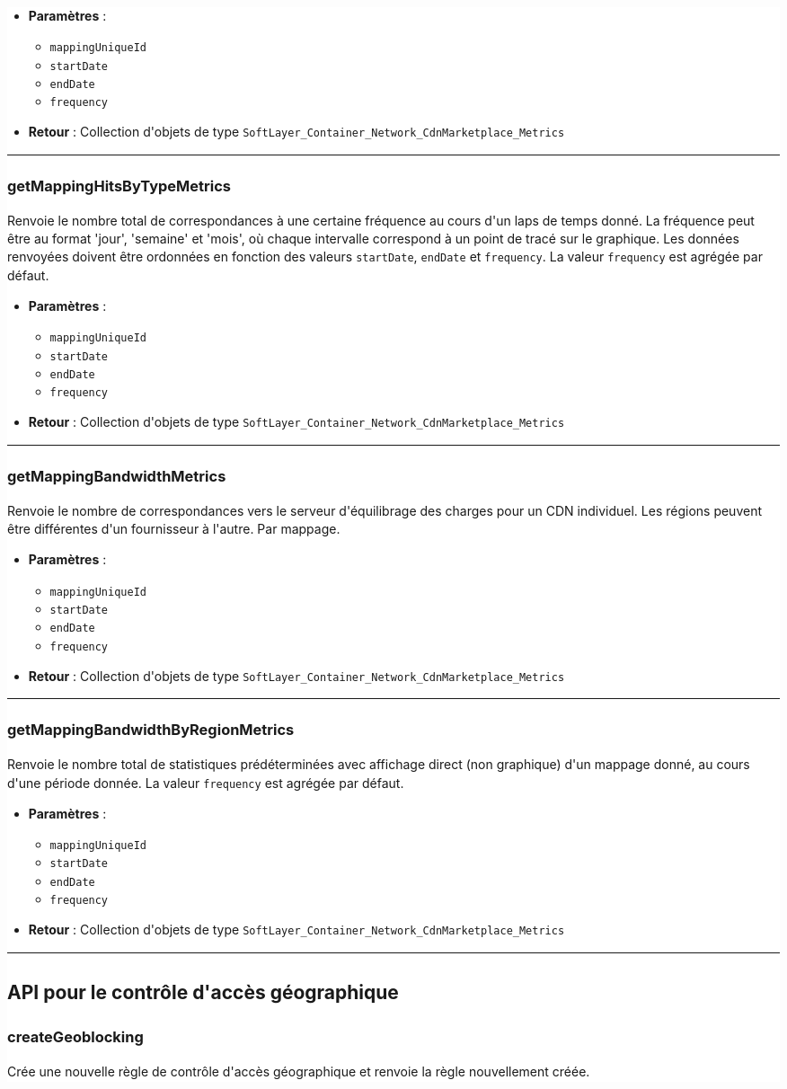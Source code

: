  * **Paramètres** :
   * `mappingUniqueId`
   * `startDate`
   * `endDate`
   * `frequency`

 * **Retour** : Collection d'objets de type `SoftLayer_Container_Network_CdnMarketplace_Metrics`
___
### getMappingHitsByTypeMetrics
Renvoie le nombre total de correspondances à une certaine fréquence au cours d'un laps de temps donné. La fréquence peut être au format 'jour', 'semaine' et 'mois', où chaque intervalle correspond à un point de tracé sur le graphique. Les données renvoyées doivent être ordonnées en fonction des valeurs `startDate`, `endDate` et `frequency`. La valeur `frequency` est agrégée par défaut.

 * **Paramètres** :
   * `mappingUniqueId`
   * `startDate`
   * `endDate`
   * `frequency`

 * **Retour** : Collection d'objets de type `SoftLayer_Container_Network_CdnMarketplace_Metrics`
___
### getMappingBandwidthMetrics
Renvoie le nombre de correspondances vers le serveur d'équilibrage des charges pour un CDN individuel. Les régions peuvent être différentes d'un fournisseur à l'autre. Par mappage.

 * **Paramètres** :  
   * `mappingUniqueId`
   * `startDate`
   * `endDate`
   * `frequency`

 * **Retour** : Collection d'objets de type `SoftLayer_Container_Network_CdnMarketplace_Metrics`
___
### getMappingBandwidthByRegionMetrics
Renvoie le nombre total de statistiques prédéterminées avec affichage direct (non graphique) d'un mappage donné, au cours d'une période donnée. La valeur `frequency` est agrégée par défaut.

 * **Paramètres** :
   * `mappingUniqueId`
   * `startDate`
   * `endDate`
   * `frequency`

 * **Retour** : Collection d'objets de type `SoftLayer_Container_Network_CdnMarketplace_Metrics`

----
## API pour le contrôle d'accès géographique
### createGeoblocking
Crée une nouvelle règle de contrôle d'accès géographique et renvoie la règle nouvellement créée.
